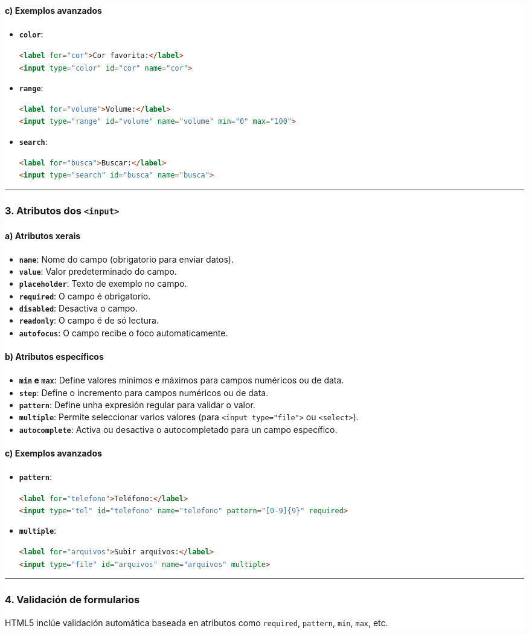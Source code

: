 #### **c) Exemplos avanzados**
- **`color`**:
  ```html
  <label for="cor">Cor favorita:</label>
  <input type="color" id="cor" name="cor">
  ```
- **`range`**:
  ```html
  <label for="volume">Volume:</label>
  <input type="range" id="volume" name="volume" min="0" max="100">
  ```
- **`search`**:
  ```html
  <label for="busca">Buscar:</label>
  <input type="search" id="busca" name="busca">
  ```

---

### **3. Atributos dos `<input>`**

#### **a) Atributos xerais**
- **`name`**: Nome do campo (obrigatorio para enviar datos).
- **`value`**: Valor predeterminado do campo.
- **`placeholder`**: Texto de exemplo no campo.
- **`required`**: O campo é obrigatorio.
- **`disabled`**: Desactiva o campo.
- **`readonly`**: O campo é de só lectura.
- **`autofocus`**: O campo recibe o foco automaticamente.

#### **b) Atributos específicos**
- **`min` e `max`**: Define valores mínimos e máximos para campos numéricos ou de data.
- **`step`**: Define o incremento para campos numéricos ou de data.
- **`pattern`**: Define unha expresión regular para validar o valor.
- **`multiple`**: Permite seleccionar varios valores (para `<input type="file">` ou `<select>`).
- **`autocomplete`**: Activa ou desactiva o autocompletado para un campo específico.

#### **c) Exemplos avanzados**
- **`pattern`**:
  ```html
  <label for="telefono">Teléfono:</label>
  <input type="tel" id="telefono" name="telefono" pattern="[0-9]{9}" required>
  ```
- **`multiple`**:
  ```html
  <label for="arquivos">Subir arquivos:</label>
  <input type="file" id="arquivos" name="arquivos" multiple>
  ```

---

### **4. Validación de formularios**
HTML5 inclúe validación automática baseada en atributos como `required`, `pattern`, `min`, `max`, etc.
